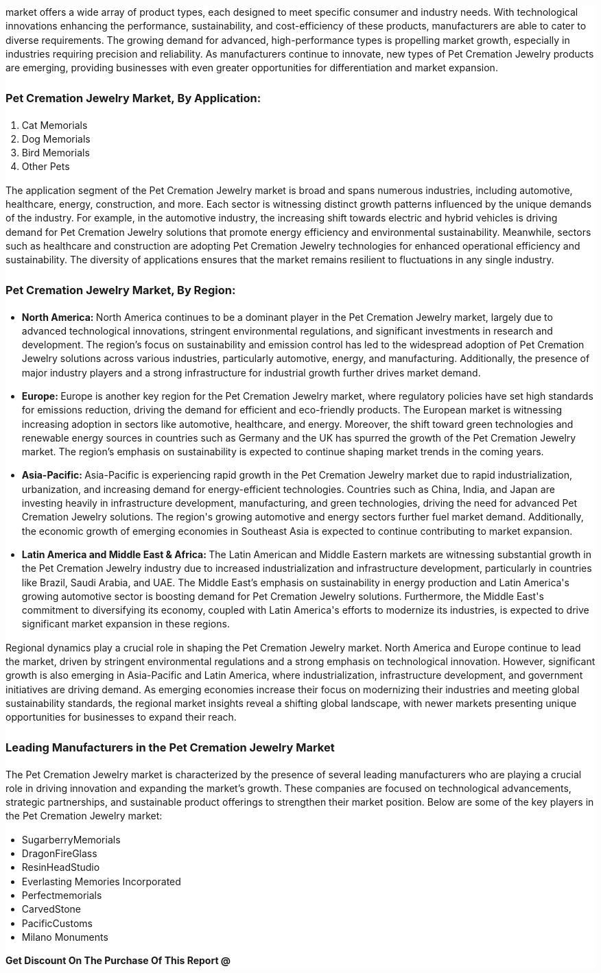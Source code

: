 market offers a wide array of product types, each designed to meet specific consumer and industry needs. With technological innovations enhancing the performance, sustainability, and cost-efficiency of these products, manufacturers are able to cater to diverse requirements. The growing demand for advanced, high-performance types is propelling market growth, especially in industries requiring precision and reliability. As manufacturers continue to innovate, new types of Pet Cremation Jewelry products are emerging, providing businesses with even greater opportunities for differentiation and market expansion.</p><h3>Pet Cremation Jewelry Market,&nbsp;By Application:</h3><ol><li>Cat Memorials<li> Dog Memorials<li> Bird Memorials<li> Other Pets</li></ol><p>The application segment of the Pet Cremation Jewelry market is broad and spans numerous industries, including automotive, healthcare, energy, construction, and more. Each sector is witnessing distinct growth patterns influenced by the unique demands of the industry. For example, in the automotive industry, the increasing shift towards electric and hybrid vehicles is driving demand for Pet Cremation Jewelry solutions that promote energy efficiency and environmental sustainability. Meanwhile, sectors such as healthcare and construction are adopting Pet Cremation Jewelry technologies for enhanced operational efficiency and sustainability. The diversity of applications ensures that the market remains resilient to fluctuations in any single industry.</p><h3>Pet Cremation Jewelry Market, By Region:</h3><ul><li><p><strong>North America:&nbsp;</strong>North America continues to be a dominant player in the Pet Cremation Jewelry market, largely due to advanced technological innovations, stringent environmental regulations, and significant investments in research and development. The region&rsquo;s focus on sustainability and emission control has led to the widespread adoption of Pet Cremation Jewelry solutions across various industries, particularly automotive, energy, and manufacturing. Additionally, the presence of major industry players and a strong infrastructure for industrial growth further drives market demand.</p></li><li><p><strong><strong>Europe:&nbsp;</strong></strong>Europe is another key region for the Pet Cremation Jewelry market, where regulatory policies have set high standards for emissions reduction, driving the demand for efficient and eco-friendly products. The European market is witnessing increasing adoption in sectors like automotive, healthcare, and energy. Moreover, the shift toward green technologies and renewable energy sources in countries such as Germany and the UK has spurred the growth of the Pet Cremation Jewelry market. The region&rsquo;s emphasis on sustainability is expected to continue shaping market trends in the coming years.</p></li><li><p><strong><strong>Asia-Pacific:&nbsp;</strong></strong>Asia-Pacific is experiencing rapid growth in the Pet Cremation Jewelry market due to rapid industrialization, urbanization, and increasing demand for energy-efficient technologies. Countries such as China, India, and Japan are investing heavily in infrastructure development, manufacturing, and green technologies, driving the need for advanced Pet Cremation Jewelry solutions. The region's growing automotive and energy sectors further fuel market demand. Additionally, the economic growth of emerging economies in Southeast Asia is expected to continue contributing to market expansion.</p></li><li><p><strong><strong>Latin America and Middle East &amp; Africa:&nbsp;</strong></strong>The Latin American and Middle Eastern markets are witnessing substantial growth in the Pet Cremation Jewelry industry due to increased industrialization and infrastructure development, particularly in countries like Brazil, Saudi Arabia, and UAE. The Middle East&rsquo;s emphasis on sustainability in energy production and Latin America's growing automotive sector is boosting demand for Pet Cremation Jewelry solutions. Furthermore, the Middle East's commitment to diversifying its economy, coupled with Latin America's efforts to modernize its industries, is expected to drive significant market expansion in these regions.</p></li></ul><p>Regional dynamics play a crucial role in shaping the Pet Cremation Jewelry market. North America and Europe continue to lead the market, driven by stringent environmental regulations and a strong emphasis on technological innovation. However, significant growth is also emerging in Asia-Pacific and Latin America, where industrialization, infrastructure development, and government initiatives are driving demand. As emerging economies increase their focus on modernizing their industries and meeting global sustainability standards, the regional market insights reveal a shifting global landscape, with newer markets presenting unique opportunities for businesses to expand their reach.</p><h3><strong>Leading Manufacturers in the Pet Cremation Jewelry Market</strong></h3><p>The Pet Cremation Jewelry market is characterized by the presence of several leading manufacturers who are playing a crucial role in driving innovation and expanding the market&rsquo;s growth. These companies are focused on technological advancements, strategic partnerships, and sustainable product offerings to strengthen their market position. Below are some of the key players in the Pet Cremation Jewelry market:</p></div><div class="article-main__content" data-test-id="publishing-text-block"><ul><li><span class="">SugarberryMemorials<li> DragonFireGlass<li> ResinHeadStudio<li> Everlasting Memories Incorporated<li> Perfectmemorials<li> CarvedStone<li> PacificCustoms<li> Milano Monuments</span></li></ul></div><div class="article-main__content" data-test-id="publishing-text-block"><p><span class="font-[700]"><strong>Get Discount On The Purchase Of This Report @</strong>